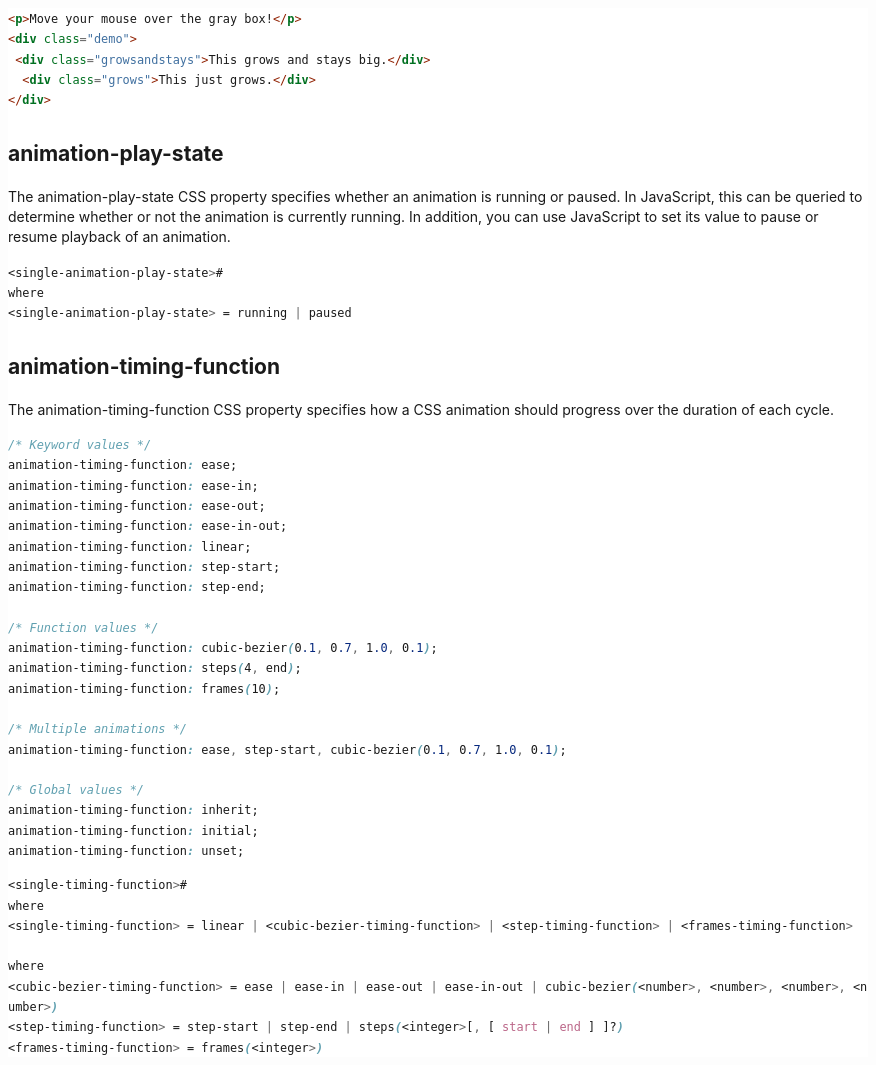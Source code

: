 ```css
```

```html
<p>Move your mouse over the gray box!</p>
<div class="demo">
 <div class="growsandstays">This grows and stays big.</div>
  <div class="grows">This just grows.</div>
</div>
```
## animation-play-state

The animation-play-state CSS property specifies whether an animation is running or paused. In JavaScript, this can be queried to determine whether or not the animation is currently running. In addition, you can use JavaScript to set its value to pause or resume playback of an animation.
```css
<single-animation-play-state>#
where 
<single-animation-play-state> = running | paused
```
## animation-timing-function
The animation-timing-function CSS property specifies how a CSS animation should progress over the duration of each cycle.
```css
/* Keyword values */
animation-timing-function: ease;
animation-timing-function: ease-in;
animation-timing-function: ease-out;
animation-timing-function: ease-in-out;
animation-timing-function: linear;
animation-timing-function: step-start;
animation-timing-function: step-end;

/* Function values */
animation-timing-function: cubic-bezier(0.1, 0.7, 1.0, 0.1);
animation-timing-function: steps(4, end);
animation-timing-function: frames(10);

/* Multiple animations */
animation-timing-function: ease, step-start, cubic-bezier(0.1, 0.7, 1.0, 0.1);

/* Global values */
animation-timing-function: inherit;
animation-timing-function: initial;
animation-timing-function: unset;
```

```css
<single-timing-function>#
where 
<single-timing-function> = linear | <cubic-bezier-timing-function> | <step-timing-function> | <frames-timing-function>

where 
<cubic-bezier-timing-function> = ease | ease-in | ease-out | ease-in-out | cubic-bezier(<number>, <number>, <number>, <number>)
<step-timing-function> = step-start | step-end | steps(<integer>[, [ start | end ] ]?)
<frames-timing-function> = frames(<integer>)
```
